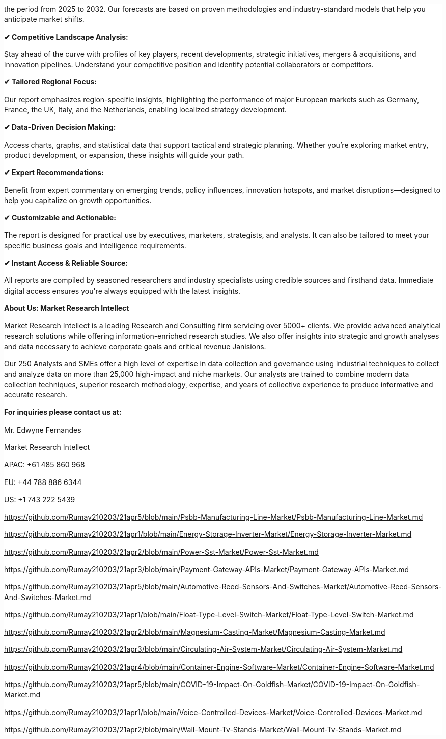 the period from 2025 to 2032. Our forecasts are based on proven methodologies and industry-standard models that help you anticipate market shifts.</p><p><strong>✔ Competitive Landscape Analysis:</strong></p><p>Stay ahead of the curve with profiles of key players, recent developments, strategic initiatives, mergers &amp; acquisitions, and innovation pipelines. Understand your competitive position and identify potential collaborators or competitors.</p><p><strong>✔ Tailored Regional Focus:</strong></p><p>Our report emphasizes region-specific insights, highlighting the performance of major European markets such as Germany, France, the UK, Italy, and the Netherlands, enabling localized strategy development.</p><p><strong>✔ Data-Driven Decision Making:</strong></p><p>Access charts, graphs, and statistical data that support tactical and strategic planning. Whether you&rsquo;re exploring market entry, product development, or expansion, these insights will guide your path.</p><p><strong>✔ Expert Recommendations:</strong></p><p>Benefit from expert commentary on emerging trends, policy influences, innovation hotspots, and market disruptions&mdash;designed to help you capitalize on growth opportunities.</p><p><strong>✔ Customizable and Actionable:</strong></p><p>The report is designed for practical use by executives, marketers, strategists, and analysts. It can also be tailored to meet your specific business goals and intelligence requirements.</p><p><strong>✔ Instant Access &amp; Reliable Source:</strong></p><p>All reports are compiled by seasoned researchers and industry specialists using credible sources and firsthand data. Immediate digital access ensures you're always equipped with the latest insights.</p><p><strong><span class="font-[700]">About Us: Market Research Intellect</span></strong></p><p><span class="">Market Research Intellect is a leading Research and Consulting firm servicing over 5000+ clients. We provide advanced analytical research solutions while offering information-enriched research studies.&nbsp;</span>We also offer insights into strategic and growth analyses and data necessary to achieve corporate goals and critical revenue Janisions.</p><p><span class="">Our 250 Analysts and SMEs offer a high level of expertise in data collection and governance using industrial techniques to collect and analyze data on more than 25,000 high-impact and niche markets. Our analysts are trained to combine modern data collection techniques, superior research methodology, expertise, and years of collective experience to produce informative and accurate research.</span></p><p><strong>For inquiries please contact us at:</strong></p><p>Mr. Edwyne Fernandes</p><p>Market Research Intellect</p><p>APAC: +61 485 860 968</p><p>EU: +44 788 886 6344</p><p>US: +1 743 222 5439</p><p><a href="https://github.com/Rumay210203/21apr5/blob/main/Psbb-Manufacturing-Line-Market/Psbb-Manufacturing-Line-Market.md">https://github.com/Rumay210203/21apr5/blob/main/Psbb-Manufacturing-Line-Market/Psbb-Manufacturing-Line-Market.md</a></p><p><a href="https://github.com/Rumay210203/21apr1/blob/main/Energy-Storage-Inverter-Market/Energy-Storage-Inverter-Market.md">https://github.com/Rumay210203/21apr1/blob/main/Energy-Storage-Inverter-Market/Energy-Storage-Inverter-Market.md</a></p><p><a href="https://github.com/Rumay210203/21apr2/blob/main/Power-Sst-Market/Power-Sst-Market.md">https://github.com/Rumay210203/21apr2/blob/main/Power-Sst-Market/Power-Sst-Market.md</a></p><p><a href="https://github.com/Rumay210203/21apr3/blob/main/Payment-Gateway-APIs-Market/Payment-Gateway-APIs-Market.md">https://github.com/Rumay210203/21apr3/blob/main/Payment-Gateway-APIs-Market/Payment-Gateway-APIs-Market.md</a></p><p><a href="https://github.com/Rumay210203/21apr5/blob/main/Automotive-Reed-Sensors-And-Switches-Market/Automotive-Reed-Sensors-And-Switches-Market.md">https://github.com/Rumay210203/21apr5/blob/main/Automotive-Reed-Sensors-And-Switches-Market/Automotive-Reed-Sensors-And-Switches-Market.md</a></p><p><a href="https://github.com/Rumay210203/21apr1/blob/main/Float-Type-Level-Switch-Market/Float-Type-Level-Switch-Market.md">https://github.com/Rumay210203/21apr1/blob/main/Float-Type-Level-Switch-Market/Float-Type-Level-Switch-Market.md</a></p><p><a href="https://github.com/Rumay210203/21apr2/blob/main/Magnesium-Casting-Market/Magnesium-Casting-Market.md">https://github.com/Rumay210203/21apr2/blob/main/Magnesium-Casting-Market/Magnesium-Casting-Market.md</a></p><p><a href="https://github.com/Rumay210203/21apr3/blob/main/Circulating-Air-System-Market/Circulating-Air-System-Market.md">https://github.com/Rumay210203/21apr3/blob/main/Circulating-Air-System-Market/Circulating-Air-System-Market.md</a></p><p><a href="https://github.com/Rumay210203/21apr4/blob/main/Container-Engine-Software-Market/Container-Engine-Software-Market.md">https://github.com/Rumay210203/21apr4/blob/main/Container-Engine-Software-Market/Container-Engine-Software-Market.md</a></p><p><a href="https://github.com/Rumay210203/21apr5/blob/main/COVID-19-Impact-On-Goldfish-Market/COVID-19-Impact-On-Goldfish-Market.md">https://github.com/Rumay210203/21apr5/blob/main/COVID-19-Impact-On-Goldfish-Market/COVID-19-Impact-On-Goldfish-Market.md</a></p><p><a href="https://github.com/Rumay210203/21apr1/blob/main/Voice-Controlled-Devices-Market/Voice-Controlled-Devices-Market.md">https://github.com/Rumay210203/21apr1/blob/main/Voice-Controlled-Devices-Market/Voice-Controlled-Devices-Market.md</a></p><p><a href="https://github.com/Rumay210203/21apr2/blob/main/Wall-Mount-Tv-Stands-Market/Wall-Mount-Tv-Stands-Market.md">https://github.com/Rumay210203/21apr2/blob/main/Wall-Mount-Tv-Stands-Market/Wall-Mount-Tv-Stands-Market.md</a></p>
